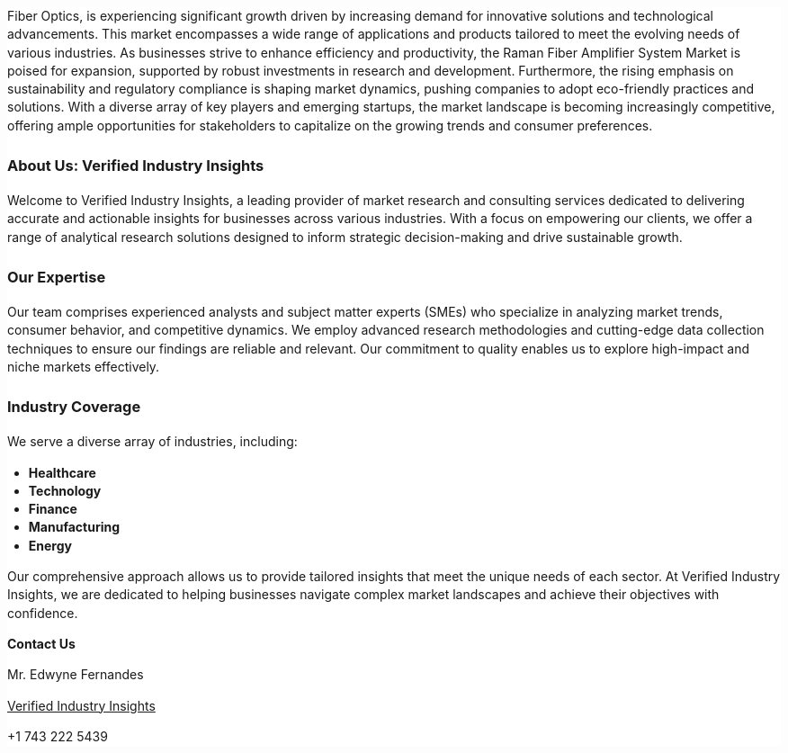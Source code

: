 Fiber Optics, is experiencing significant growth driven by increasing demand for innovative solutions and technological advancements. This market encompasses a wide range of applications and products tailored to meet the evolving needs of various industries. As businesses strive to enhance efficiency and productivity, the Raman Fiber Amplifier System Market is poised for expansion, supported by robust investments in research and development. Furthermore, the rising emphasis on sustainability and regulatory compliance is shaping market dynamics, pushing companies to adopt eco-friendly practices and solutions. With a diverse array of key players and emerging startups, the market landscape is becoming increasingly competitive, offering ample opportunities for stakeholders to capitalize on the growing trends and consumer preferences.</p><h3>About Us: Verified Industry Insights</h3><p>Welcome to Verified Industry Insights, a leading provider of market research and consulting services dedicated to delivering accurate and actionable insights for businesses across various industries. With a focus on empowering our clients, we offer a range of analytical research solutions designed to inform strategic decision-making and drive sustainable growth.</p><h3>Our Expertise</h3><p>Our team comprises experienced analysts and subject matter experts (SMEs) who specialize in analyzing market trends, consumer behavior, and competitive dynamics. We employ advanced research methodologies and cutting-edge data collection techniques to ensure our findings are reliable and relevant. Our commitment to quality enables us to explore high-impact and niche markets effectively.</p><h3>Industry Coverage</h3><p>We serve a diverse array of industries, including:</p><ul><li><strong>Healthcare</strong></li><li><strong>Technology</strong></li><li><strong>Finance</strong></li><li><strong>Manufacturing</strong></li><li><strong>Energy</strong></li></ul><p>Our comprehensive approach allows us to provide tailored insights that meet the unique needs of each sector. At Verified Industry Insights, we are dedicated to helping businesses navigate complex market landscapes and achieve their objectives with confidence.</p><p><strong>Contact Us</strong></p><p>Mr. Edwyne Fernandes</p><p><a href="https://www.verifiedindustryinsights.com/">Verified Industry Insights</a></p><p>+1 743 222 5439</p>
